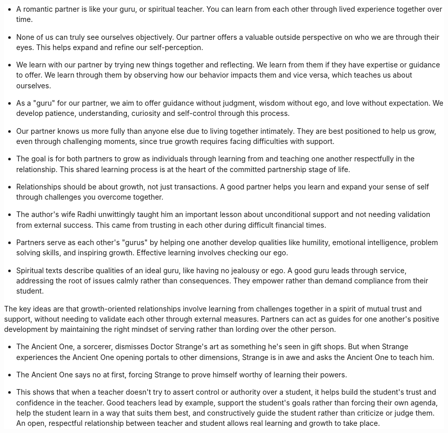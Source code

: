  

- A romantic partner is like your guru, or spiritual teacher. You can learn from each other through lived experience together over time. 

- None of us can truly see ourselves objectively. Our partner offers a valuable outside perspective on who we are through their eyes. This helps expand and refine our self-perception. 

- We learn with our partner by trying new things together and reflecting. We learn from them if they have expertise or guidance to offer. We learn through them by observing how our behavior impacts them and vice versa, which teaches us about ourselves. 

- As a "guru" for our partner, we aim to offer guidance without judgment, wisdom without ego, and love without expectation. We develop patience, understanding, curiosity and self-control through this process. 

- Our partner knows us more fully than anyone else due to living together intimately. They are best positioned to help us grow, even through challenging moments, since true growth requires facing difficulties with support. 

- The goal is for both partners to grow as individuals through learning from and teaching one another respectfully in the relationship. This shared learning process is at the heart of the committed partnership stage of life.

 

- Relationships should be about growth, not just transactions. A good partner helps you learn and expand your sense of self through challenges you overcome together. 

- The author's wife Radhi unwittingly taught him an important lesson about unconditional support and not needing validation from external success. This came from trusting in each other during difficult financial times. 

- Partners serve as each other's "gurus" by helping one another develop qualities like humility, emotional intelligence, problem solving skills, and inspiring growth. Effective learning involves checking our ego.

- Spiritual texts describe qualities of an ideal guru, like having no jealousy or ego. A good guru leads through service, addressing the root of issues calmly rather than consequences. They empower rather than demand compliance from their student.

The key ideas are that growth-oriented relationships involve learning from challenges together in a spirit of mutual trust and support, without needing to validate each other through external measures. Partners can act as guides for one another's positive development by maintaining the right mindset of serving rather than lording over the other person.

 

- The Ancient One, a sorcerer, dismisses Doctor Strange's art as something he's seen in gift shops. But when Strange experiences the Ancient One opening portals to other dimensions, Strange is in awe and asks the Ancient One to teach him. 

- The Ancient One says no at first, forcing Strange to prove himself worthy of learning their powers. 

- This shows that when a teacher doesn't try to assert control or authority over a student, it helps build the student's trust and confidence in the teacher. Good teachers lead by example, support the student's goals rather than forcing their own agenda, help the student learn in a way that suits them best, and constructively guide the student rather than criticize or judge them. An open, respectful relationship between teacher and student allows real learning and growth to take place.
